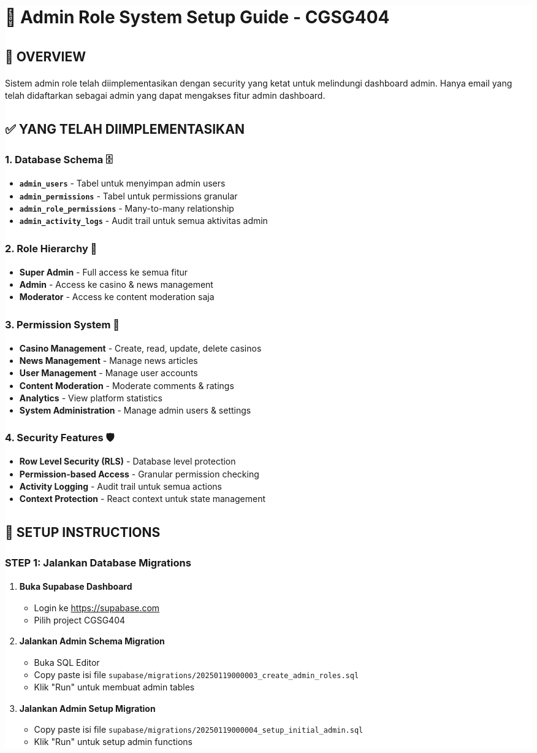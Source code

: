 # 🔐 Admin Role System Setup Guide - CGSG404

## 🎯 **OVERVIEW**

Sistem admin role telah diimplementasikan dengan security yang ketat untuk melindungi dashboard admin. Hanya email yang telah didaftarkan sebagai admin yang dapat mengakses fitur admin dashboard.

## ✅ **YANG TELAH DIIMPLEMENTASIKAN**

### **1. Database Schema** 🗄️
- **`admin_users`** - Tabel untuk menyimpan admin users
- **`admin_permissions`** - Tabel untuk permissions granular
- **`admin_role_permissions`** - Many-to-many relationship
- **`admin_activity_logs`** - Audit trail untuk semua aktivitas admin

### **2. Role Hierarchy** 👑
- **Super Admin** - Full access ke semua fitur
- **Admin** - Access ke casino & news management
- **Moderator** - Access ke content moderation saja

### **3. Permission System** 🔑
- **Casino Management** - Create, read, update, delete casinos
- **News Management** - Manage news articles
- **User Management** - Manage user accounts
- **Content Moderation** - Moderate comments & ratings
- **Analytics** - View platform statistics
- **System Administration** - Manage admin users & settings

### **4. Security Features** 🛡️
- **Row Level Security (RLS)** - Database level protection
- **Permission-based Access** - Granular permission checking
- **Activity Logging** - Audit trail untuk semua actions
- **Context Protection** - React context untuk state management

## 🚀 **SETUP INSTRUCTIONS**

### **STEP 1: Jalankan Database Migrations**

1. **Buka Supabase Dashboard**
   - Login ke https://supabase.com
   - Pilih project CGSG404

2. **Jalankan Admin Schema Migration**
   - Buka SQL Editor
   - Copy paste isi file `supabase/migrations/20250119000003_create_admin_roles.sql`
   - Klik "Run" untuk membuat admin tables

3. **Jalankan Admin Setup Migration**
   - Copy paste isi file `supabase/migrations/20250119000004_setup_initial_admin.sql`
   - Klik "Run" untuk setup admin functions
